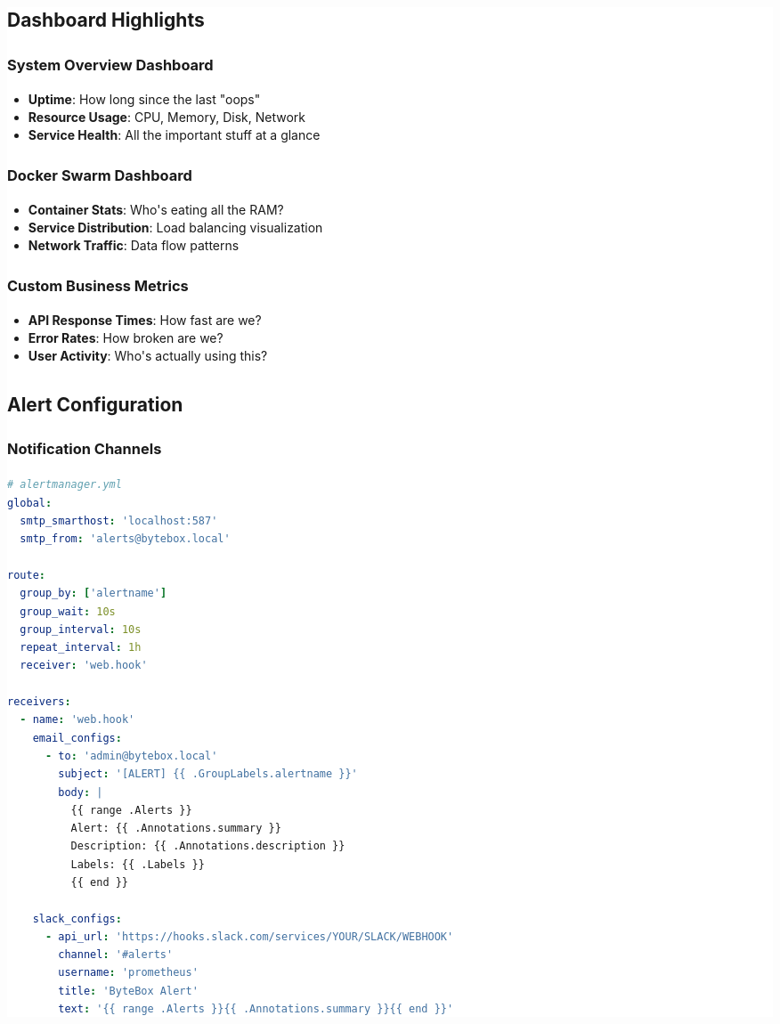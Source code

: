 ## Dashboard Highlights

### System Overview Dashboard
- **Uptime**: How long since the last "oops"
- **Resource Usage**: CPU, Memory, Disk, Network
- **Service Health**: All the important stuff at a glance

### Docker Swarm Dashboard
- **Container Stats**: Who's eating all the RAM?
- **Service Distribution**: Load balancing visualization
- **Network Traffic**: Data flow patterns

### Custom Business Metrics
- **API Response Times**: How fast are we?
- **Error Rates**: How broken are we?
- **User Activity**: Who's actually using this?

## Alert Configuration

### Notification Channels

```yaml
# alertmanager.yml
global:
  smtp_smarthost: 'localhost:587'
  smtp_from: 'alerts@bytebox.local'

route:
  group_by: ['alertname']
  group_wait: 10s
  group_interval: 10s
  repeat_interval: 1h
  receiver: 'web.hook'

receivers:
  - name: 'web.hook'
    email_configs:
      - to: 'admin@bytebox.local'
        subject: '[ALERT] {{ .GroupLabels.alertname }}'
        body: |
          {{ range .Alerts }}
          Alert: {{ .Annotations.summary }}
          Description: {{ .Annotations.description }}
          Labels: {{ .Labels }}
          {{ end }}
    
    slack_configs:
      - api_url: 'https://hooks.slack.com/services/YOUR/SLACK/WEBHOOK'
        channel: '#alerts'
        username: 'prometheus'
        title: 'ByteBox Alert'
        text: '{{ range .Alerts }}{{ .Annotations.summary }}{{ end }}'
```
